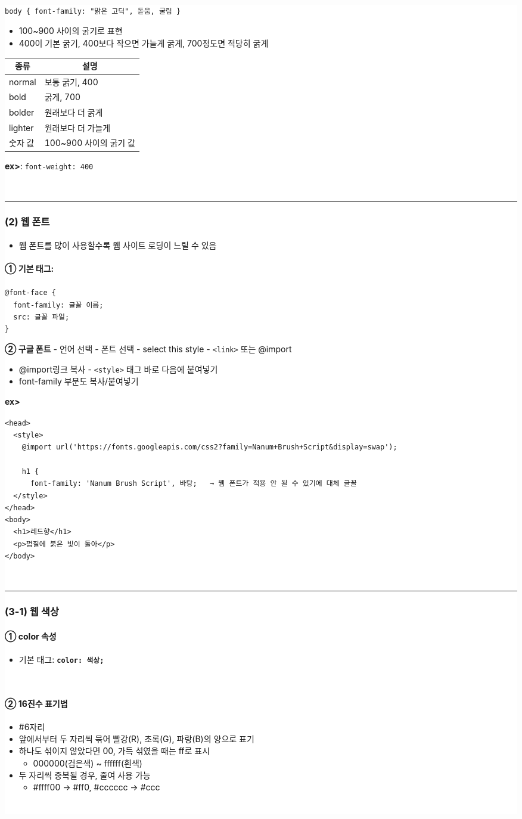 ```body { font-family: "맑은 고딕", 돋움, 굴림 }```   
* 100~900 사이의 굵기로 표현
* 400이 기본 굵기, 400보다 작으면 가늘게 굵게, 700정도면 적당히 굵게

| 종류 | 설명 |
| -------- | -------- |
| normal | 보통 굵기, 400 |
| bold | 굵게, 700 |
| bolder | 원래보다 더 굵게 |
| lighter | 원래보다 더 가늘게 |
| 숫자 값 | 100~900 사이의 굵기 값 |

__ex>__: ```font-weight: 400```   

<br>
<hr>

### (2) 웹 폰트   
* 웹 폰트를 많이 사용할수록 웹 사이트 로딩이 느릴 수 있음   

#### ① 기본 태그:   
```
@font-face {
  font-family: 글꼴 이름;
  src: 글꼴 파일;
}
```

__② 구글 폰트__ - 언어 선택 - 폰트 선택 - select this style - ```<link>``` 또는 @import   
   * @import링크 복사 - ```<style>``` 태그 바로 다음에 붙여넣기   
   * font-family 부분도 복사/붙여넣기   

__ex>__   
```
<head>
  <style>
    @import url('https://fonts.googleapis.com/css2?family=Nanum+Brush+Script&display=swap');
    
    h1 {
      font-family: 'Nanum Brush Script', 바탕;   → 웹 폰트가 적용 안 될 수 있기에 대체 글꼴
  </style>
</head>
<body>
  <h1>레드향</h1>
  <p>껍질에 붉은 빛이 돌아</p>
</body>
```

<br>
<hr>

### (3-1) 웹 색상   
#### ① color 속성   
* 기본 태그: __```color: 색상;```__   
<br>

#### ② 16진수 표기법   
* #6자리   
* 앞에서부터 두 자리씩 묶어 빨강(R), 초록(G), 파랑(B)의 양으로 표기   
* 하나도 섞이지 않았다면 00, 가득 섞였을 때는 ff로 표시   
   * 000000(검은색) ~ ffffff(흰색)
* 두 자리씩 중복될 경우, 줄여 사용 가능   
   * #ffff00 → #ff0,  #cccccc → #ccc   
<br>

```
